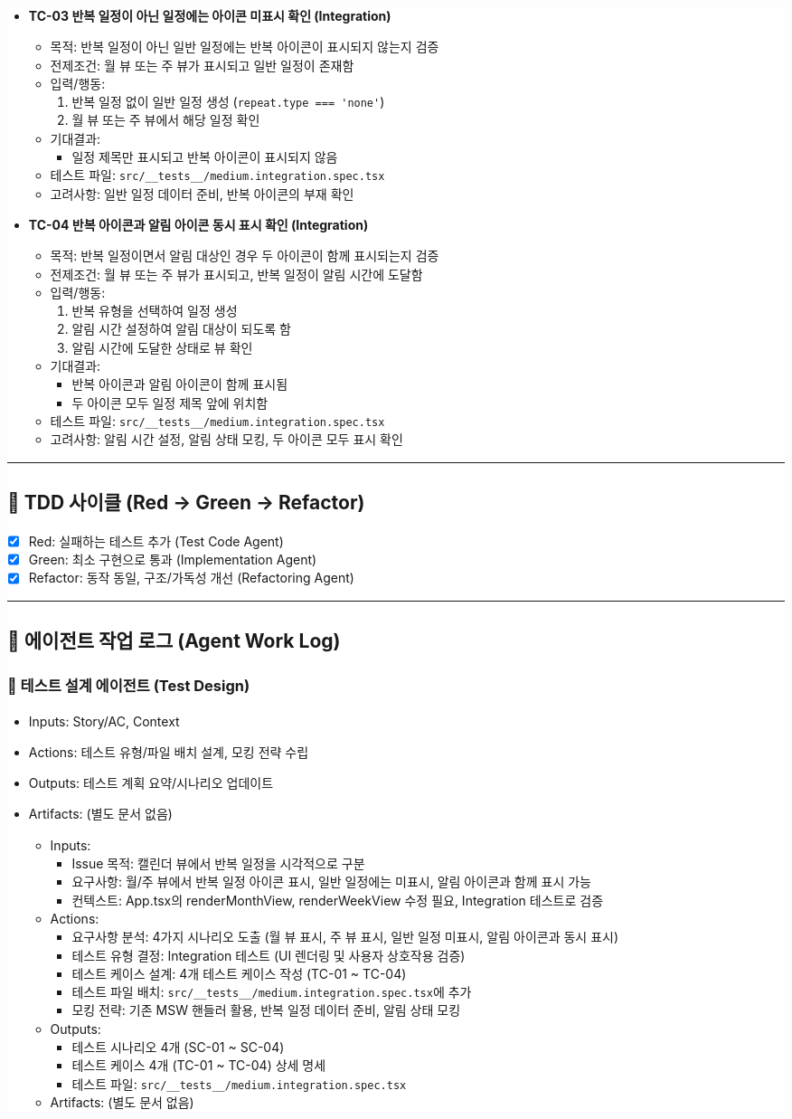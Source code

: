 - **TC-03 반복 일정이 아닌 일정에는 아이콘 미표시 확인 (Integration)**

  - 목적: 반복 일정이 아닌 일반 일정에는 반복 아이콘이 표시되지 않는지 검증
  - 전제조건: 월 뷰 또는 주 뷰가 표시되고 일반 일정이 존재함
  - 입력/행동:
    1. 반복 일정 없이 일반 일정 생성 (`repeat.type === 'none'`)
    2. 월 뷰 또는 주 뷰에서 해당 일정 확인
  - 기대결과:
    - 일정 제목만 표시되고 반복 아이콘이 표시되지 않음
  - 테스트 파일: `src/__tests__/medium.integration.spec.tsx`
  - 고려사항: 일반 일정 데이터 준비, 반복 아이콘의 부재 확인

- **TC-04 반복 아이콘과 알림 아이콘 동시 표시 확인 (Integration)**
  - 목적: 반복 일정이면서 알림 대상인 경우 두 아이콘이 함께 표시되는지 검증
  - 전제조건: 월 뷰 또는 주 뷰가 표시되고, 반복 일정이 알림 시간에 도달함
  - 입력/행동:
    1. 반복 유형을 선택하여 일정 생성
    2. 알림 시간 설정하여 알림 대상이 되도록 함
    3. 알림 시간에 도달한 상태로 뷰 확인
  - 기대결과:
    - 반복 아이콘과 알림 아이콘이 함께 표시됨
    - 두 아이콘 모두 일정 제목 앞에 위치함
  - 테스트 파일: `src/__tests__/medium.integration.spec.tsx`
  - 고려사항: 알림 시간 설정, 알림 상태 모킹, 두 아이콘 모두 표시 확인

---

## 🔁 TDD 사이클 (Red → Green → Refactor)

- [x] Red: 실패하는 테스트 추가 (Test Code Agent)
- [x] Green: 최소 구현으로 통과 (Implementation Agent)
- [x] Refactor: 동작 동일, 구조/가독성 개선 (Refactoring Agent)

---

## 🧠 에이전트 작업 로그 (Agent Work Log)

### 🧩 테스트 설계 에이전트 (Test Design)

- Inputs: Story/AC, Context
- Actions: 테스트 유형/파일 배치 설계, 모킹 전략 수립
- Outputs: 테스트 계획 요약/시나리오 업데이트
- Artifacts: (별도 문서 없음)
  
  - Inputs:
    - Issue 목적: 캘린더 뷰에서 반복 일정을 시각적으로 구분
    - 요구사항: 월/주 뷰에서 반복 일정 아이콘 표시, 일반 일정에는 미표시, 알림 아이콘과 함께 표시 가능
    - 컨텍스트: App.tsx의 renderMonthView, renderWeekView 수정 필요, Integration 테스트로 검증
  - Actions:
    - 요구사항 분석: 4가지 시나리오 도출 (월 뷰 표시, 주 뷰 표시, 일반 일정 미표시, 알림 아이콘과 동시 표시)
    - 테스트 유형 결정: Integration 테스트 (UI 렌더링 및 사용자 상호작용 검증)
    - 테스트 케이스 설계: 4개 테스트 케이스 작성 (TC-01 ~ TC-04)
    - 테스트 파일 배치: `src/__tests__/medium.integration.spec.tsx`에 추가
    - 모킹 전략: 기존 MSW 핸들러 활용, 반복 일정 데이터 준비, 알림 상태 모킹
  - Outputs:
    - 테스트 시나리오 4개 (SC-01 ~ SC-04)
    - 테스트 케이스 4개 (TC-01 ~ TC-04) 상세 명세
    - 테스트 파일: `src/__tests__/medium.integration.spec.tsx`
  - Artifacts: (별도 문서 없음)
  